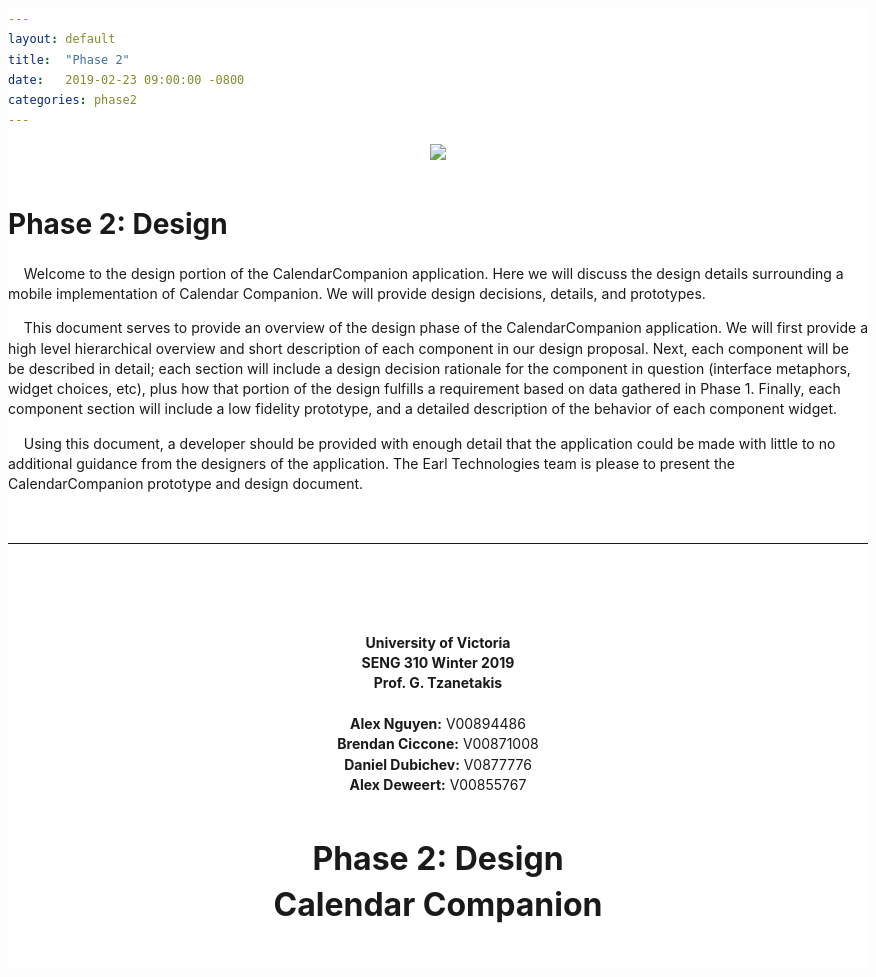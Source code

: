 ```yaml
---
layout: default
title:  "Phase 2"
date:   2019-02-23 09:00:00 -0800
categories: phase2
---
```


<center><img src = "../../earllogo_alt.png" /></center>

# Phase 2: Design

&nbsp;&nbsp;&nbsp;&nbsp;Welcome to the design portion of the CalendarCompanion application. Here we will discuss the design details surrounding a mobile implementation of Calendar Companion. We will provide design decisions, details, and prototypes.

&nbsp;&nbsp;&nbsp;&nbsp;This document serves to provide an overview of the design phase of the CalendarCompanion application. We will first provide a high level hierarchical overview and short description of each component in our design proposal. Next, each component will be be described in detail; each section will include a design decision rationale for the component in question (interface metaphors, widget choices, etc), plus how that portion of the design fulfills a requirement based on data gathered in Phase 1. Finally, each component section will include a low fidelity prototype, and a detailed description of the behavior of each component widget.

&nbsp;&nbsp;&nbsp;&nbsp;Using this document, a developer should be provided with enough detail that the application could be made with little to no additional guidance from the designers of the application. The Earl Technologies team is please to present the CalendarCompanion prototype and design document.


&nbsp;<br>

---


&nbsp;<br>
&nbsp;<br>
&nbsp;<br>
<center>
    <b>University of Victoria<br>
    SENG 310 Winter 2019<br>
    Prof. G. Tzanetakis <br></b>
    &nbsp;<br>
    <b>Alex Nguyen:</b> V00894486<br>
    <b>Brendan Ciccone:</b> V00871008<br>
    <b>Daniel Dubichev:</b> V0877776<br>
    <b>Alex Deweert:</b> V00855767<br>
&nbsp;<br>
&nbsp;<br>
    <font size = "+3">
        <b>Phase 2: Design</b>
        <br>
        <b>Calendar Companion</b>
    </font>
</center>
&nbsp;<br>
&nbsp;<br>
